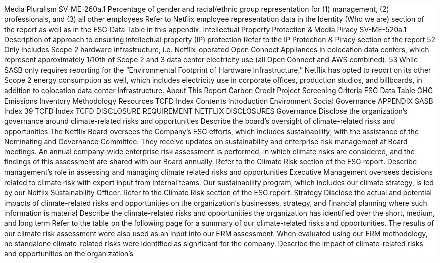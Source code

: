 Media Pluralism SV-ME-260a.1 Percentage of gender and racial/ethnic group representation for (1)
management, (2) professionals, and (3) all other employees
Refer to Netflix employee representation data in the Identity (Who we are)
section of the report as well as in the ESG Data Table in this appendix.
Intellectual Property
Protection & Media Piracy
SV-ME-520a.1 Description of approach to ensuring intellectual property (IP) protection Refer to the IP Protection & Piracy section of the report
52 Only includes Scope 2 hardware infrastructure, i.e. Netflix-operated Open Connect Appliances in colocation data centers, which represent approximately 1/10th of Scope 2 and 3 data center electricity use (all Open Connect and AWS combined).
53 While SASB only requires reporting for the “Environmental Footprint of Hardware Infrastructure,” Netflix has opted to report on its other Scope 2 energy consumption as well, which includes electricity use in corporate offices, production studios, and billboards, in addition to colocation data center infrastructure.
About This Report
Carbon Credit
Project Screening
Criteria
ESG Data Table
GHG Emissions
Inventory
Methodology
Resources
TCFD Index
Contents
Introduction
Environment
Social
Governance
APPENDIX
SASB Index
39
TCFD Index
TCFD DISCLOSURE REQUIREMENT NETFLIX DISCLOSURES
Governance
Disclose the organization’s governance around climate-related risks and opportunities
Describe the board’s oversight of
climate-related risks and opportunities
The Netflix Board oversees the Company’s ESG efforts, which includes sustainability,
with the assistance of the Nominating and Governance Committee. They receive
updates on sustainability and enterprise risk management at Board meetings.
An annual company-wide enterprise risk assessment is performed, in which
climate risks are considered, and the findings of this assessment are shared with
our Board annually. Refer to the Climate Risk section of the ESG report.
Describe management’s role in
assessing and managing climate
related risks and opportunities
Executive Management oversees decisions related to climate risk with expert input from
internal teams. Our sustainability program, which includes our climate strategy, is led by
our Netflix Sustainability Officer. Refer to the Climate Risk section of the ESG report.
Strategy
Disclose the actual and potential impacts of climate-related risks and opportunities on the organization’s
businesses, strategy, and financial planning where such information is material
Describe the climate-related risks and
opportunities the organization has identified
over the short, medium, and long term
Refer to the table on the following page for a summary of our climate-related risks
and opportunities. The results of our climate risk assessment were also used as an
input into our ERM assessment. When evaluated using our ERM methodology, no
standalone climate-related risks were identified as significant for the company.
Describe the impact of climate-related risks
and opportunities on the organization’s